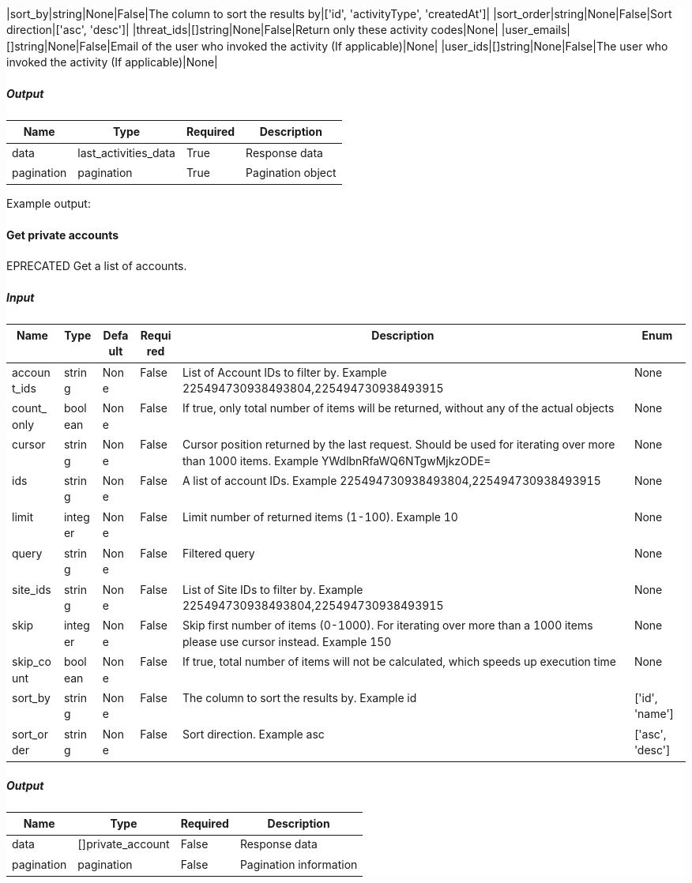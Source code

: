 |sort_by|string|None|False|The column to sort the results by|['id', 'activityType', 'createdAt']|
|sort_order|string|None|False|Sort direction|['asc', 'desc']|
|threat_ids|[]string|None|False|Return only these activity codes|None|
|user_emails|[]string|None|False|Email of the user who invoked the activity (If applicable)|None|
|user_ids|[]string|None|False|The user who invoked the activity (If applicable)|None|

##### Output

|Name|Type|Required|Description|
|----|----|--------|-----------|
|data|last_activities_data|True|Response data|
|pagination|pagination|True|Pagination object|

Example output:

```
```

#### Get private accounts

EPRECATED Get a list of accounts.

##### Input

|Name|Type|Default|Required|Description|Enum|
|----|----|-------|--------|-----------|----|
|account_ids|string|None|False|List of Account IDs to filter by. Example 225494730938493804,225494730938493915|None|
|count_only|boolean|None|False|If true, only total number of items will be returned, without any of the actual objects|None|
|cursor|string|None|False|Cursor position returned by the last request. Should be used for iterating over more than 1000 items. Example YWdlbnRfaWQ6NTgwMjkzODE=|None|
|ids|string|None|False|A list of account IDs. Example 225494730938493804,225494730938493915|None|
|limit|integer|None|False|Limit number of returned items (1-100). Example 10|None|
|query|string|None|False|Filtered query|None|
|site_ids|string|None|False|List of Site IDs to filter by. Example 225494730938493804,225494730938493915|None|
|skip|integer|None|False|Skip first number of items (0-1000). For iterating over more than a 1000 items please use cursor instead. Example 150|None|
|skip_count|boolean|None|False|If true, total number of items will not be calculated, which speeds up execution time|None|
|sort_by|string|None|False|The column to sort the results by. Example id|['id', 'name']|
|sort_order|string|None|False|Sort direction. Example asc|['asc', 'desc']|

##### Output

|Name|Type|Required|Description|
|----|----|--------|-----------|
|data|[]private_account|False|Response data|
|pagination|pagination|False|Pagination information|
